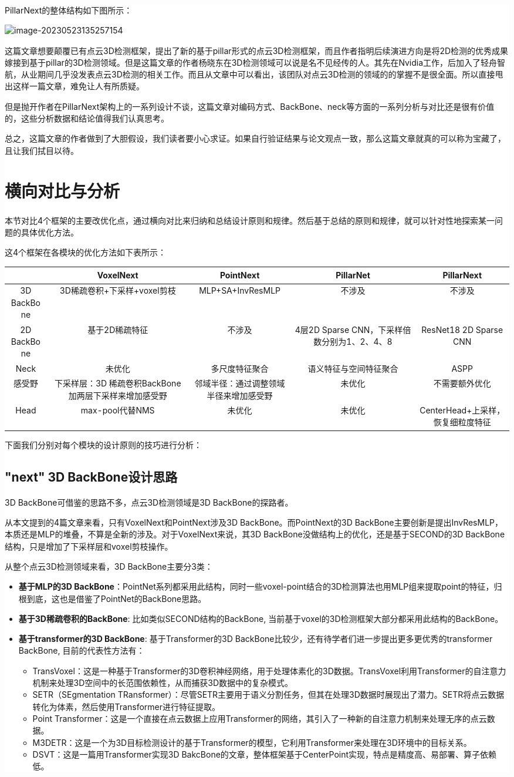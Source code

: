 PillarNext的整体结构如下图所示：

![image-20230523135257154](https://blog-pic-bkt.oss-ap-southeast-1.aliyuncs.com/img/image-20230523135257154.png)

这篇文章想要颠覆已有点云3D检测框架，提出了新的基于pillar形式的点云3D检测框架，而且作者指明后续演进方向是将2D检测的优秀成果嫁接到基于pillar的3D检测领域。但是这篇文章的作者杨晓东在3D检测领域可以说是名不见经传的人。其先在Nvidia工作，后加入了轻舟智航，从业期间几乎没发表点云3D检测的相关工作。而且从文章中可以看出，该团队对点云3D检测的领域的的掌握不是很全面。所以直接甩出这样一篇文章，难免让人有所质疑。

但是抛开作者在PillarNext架构上的一系列设计不谈，这篇文章对编码方式、BackBone、neck等方面的一系列分析与对比还是很有价值的，这些分析数据和结论值得我们认真思考。

总之，这篇文章的作者做到了大胆假设，我们读者要小心求证。如果自行验证结果与论文观点一致，那么这篇文章就真的可以称为宝藏了，且让我们拭目以待。

# 横向对比与分析

本节对比4个框架的主要改优化点，通过横向对比来归纳和总结设计原则和规律。然后基于总结的原则和规律，就可以针对性地探索某一问题的具体优化方法。

这4个框架在各模块的优化方法如下表所示：

|             |                       VoxelNext                       |               PointNext                |                  PillarNet                   |            PillarNext             |
| :---------: | :---------------------------------------------------: | :------------------------------------: | :------------------------------------------: | :-------------------------------: |
| 3D BackBone |              3D稀疏卷积+下采样+voxel剪枝              |            MLP+SA+InvResMLP            |                    不涉及                    |              不涉及               |
| 2D BackBone |                    基于2D稀疏特征                     |                 不涉及                 | 4层2D Sparse CNN，下采样倍数分别为1、2、4、8 |      ResNet18 2D Sparse CNN       |
|    Neck     |                        未优化                         |             多尺度特征聚合             |            语义特征与空间特征聚合            |               ASPP                |
|   感受野    | 下采样层：3D 稀疏卷积BackBone加两层下采样来增加感受野 | 邻域半径：通过调整领域半径来增加感受野 |                    未优化                    |          不需要额外优化           |
|    Head     |                    max-pool代替NMS                    |                 未优化                 |                    未优化                    | CenterHead+上采样，恢复细粒度特征 |

下面我们分别对每个模块的设计原则的技巧进行分析：

## "next" 3D BackBone设计思路

3D BackBone可借鉴的思路不多，点云3D检测领域是3D BackBone的探路者。

从本文提到的4篇文章来看，只有VoxelNext和PointNext涉及3D BackBone。而PointNext的3D BackBone主要创新是提出InvResMLP，本质还是MLP的堆叠，不算是全新的涉及。对于VoxelNext来说，其3D BackBone没做结构上的优化，还是基于SECOND的3D BackBone结构，只是增加了下采样层和voxel剪枝操作。

从整个点云3D检测领域来看，3D BackBone主要分3类：

+ **基于MLP的3D BackBone**：PointNet系列都采用此结构，同时一些voxel-point结合的3D检测算法也用MLP组来提取point的特征，归根到底，这也是借鉴了PointNet的BackBone思路。

+ **基于3D稀疏卷积的BackBone**: 比如类似SECOND结构的BackBone, 当前基于voxel的3D检测框架大部分都采用此结构的BackBone。

+ **基于transformer的3D BackBone**: 基于Transformer的3D BackBone比较少，还有待学者们进一步提出更多更优秀的transformer BackBone, 目前的代表性方法有：

  + TransVoxel：这是一种基于Transformer的3D卷积神经网络，用于处理体素化的3D数据。TransVoxel利用Transformer的自注意力机制来处理3D空间中的长范围依赖性，从而捕获3D数据中的复杂模式。
  + SETR（SEgmentation TRansformer）：尽管SETR主要用于语义分割任务，但其在处理3D数据时展现出了潜力。SETR将点云数据转化为体素，然后使用Transformer进行特征提取。
  + Point Transformer：这是一个直接在点云数据上应用Transformer的网络，其引入了一种新的自注意力机制来处理无序的点云数据。
  + M3DETR：这是一个为3D目标检测设计的基于Transformer的模型，它利用Transformer来处理在3D环境中的目标关系。
  + DSVT：这是一篇用Transformer实现3D BakcBone的文章，整体框架基于CenterPoint实现，特点是精度高、易部署、算子依赖低。
